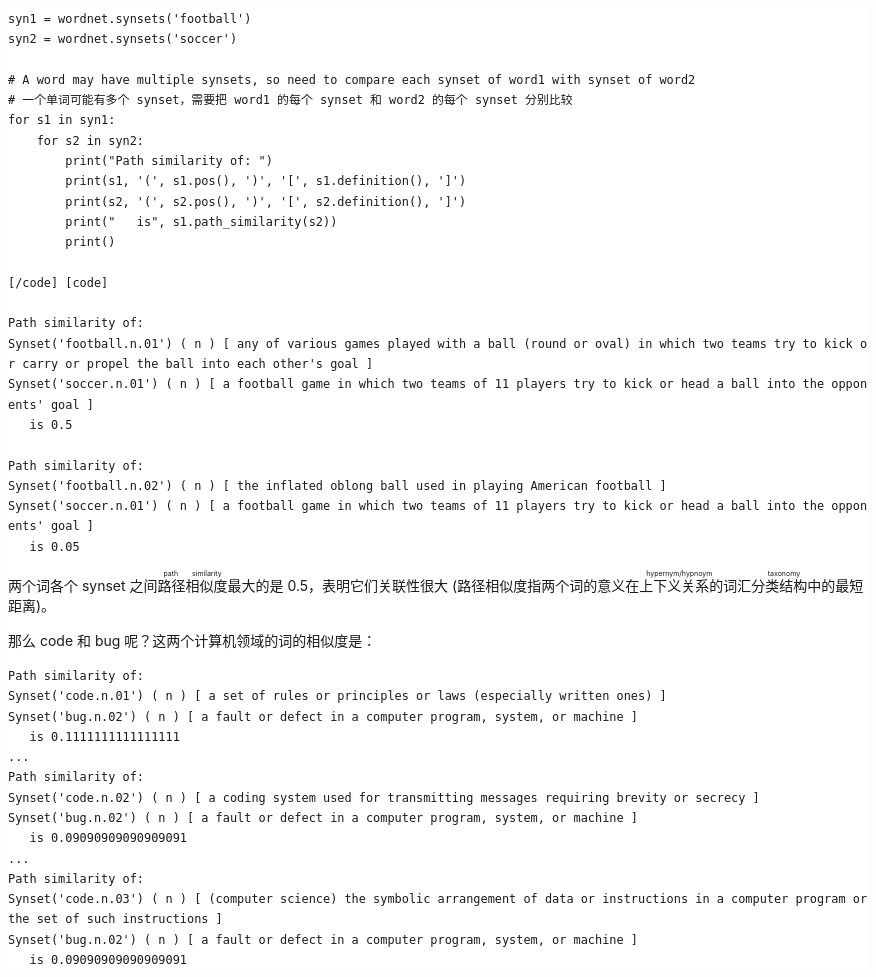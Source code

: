 ```
syn1 = wordnet.synsets('football')
syn2 = wordnet.synsets('soccer')

# A word may have multiple synsets, so need to compare each synset of word1 with synset of word2
# 一个单词可能有多个 synset，需要把 word1 的每个 synset 和 word2 的每个 synset 分别比较
for s1 in syn1:
    for s2 in syn2:
        print("Path similarity of: ")
        print(s1, '(', s1.pos(), ')', '[', s1.definition(), ']')
        print(s2, '(', s2.pos(), ')', '[', s2.definition(), ']')
        print("   is", s1.path_similarity(s2))
        print()

[/code] [code]

Path similarity of:
Synset('football.n.01') ( n ) [ any of various games played with a ball (round or oval) in which two teams try to kick or carry or propel the ball into each other's goal ]
Synset('soccer.n.01') ( n ) [ a football game in which two teams of 11 players try to kick or head a ball into the opponents' goal ]
   is 0.5

Path similarity of:
Synset('football.n.02') ( n ) [ the inflated oblong ball used in playing American football ]
Synset('soccer.n.01') ( n ) [ a football game in which two teams of 11 players try to kick or head a ball into the opponents' goal ]
   is 0.05
```

两个词各个 synset 之间<ruby>路径相似度<rt>path similarity</rt></ruby>最大的是 0.5，表明它们关联性很大 (路径相似度指两个词的意义在<ruby>上下义关系的词汇分类结构<rt>hypernym/hypnoym taxonomy</rt></ruby>中的最短距离)。

那么 code 和 bug 呢？这两个计算机领域的词的相似度是：

```
Path similarity of:
Synset('code.n.01') ( n ) [ a set of rules or principles or laws (especially written ones) ]
Synset('bug.n.02') ( n ) [ a fault or defect in a computer program, system, or machine ]
   is 0.1111111111111111
...
Path similarity of:
Synset('code.n.02') ( n ) [ a coding system used for transmitting messages requiring brevity or secrecy ]
Synset('bug.n.02') ( n ) [ a fault or defect in a computer program, system, or machine ]
   is 0.09090909090909091
...
Path similarity of:
Synset('code.n.03') ( n ) [ (computer science) the symbolic arrangement of data or instructions in a computer program or the set of such instructions ]
Synset('bug.n.02') ( n ) [ a fault or defect in a computer program, system, or machine ]
   is 0.09090909090909091
```


[#]: collector: (lujun9972)
[#]: translator: (tanloong)
[#]: reviewer: ( )
[#]: publisher: ( )
[#]: url: ( )
[#]: subject: (An advanced guide to NLP analysis with Python and NLTK)
[#]: via: (https://opensource.com/article/20/8/nlp-python-nltk)
[#]: author: (Girish Managoli https://opensource.com/users/gammay)
[a]: https://opensource.com/users/gammay
[b]: https://github.com/lujun9972
[1]: https://opensource.com/sites/default/files/styles/image-full-size/public/lead-images/brain_computer_solve_fix_tool.png?itok=okq8joti (Brain on a computer screen)
[2]: https://opensource.com/article/20/8/intro-python-nltk
[3]: http://www.nltk.org/
[4]: https://en.wikipedia.org/wiki/WordNet
[5]: https://en.wikipedia.org/wiki/Open_source
[6]: https://www.nltk.org/howto/wordnet.html
[7]: https://en.wikipedia.org/wiki/Category:Lists_of_computer_terms
[8]: https://www.ling.upenn.edu/courses/Fall_2003/ling001/penn_treebank_pos.html
[9]: https://opensource.com/sites/default/files/uploads/nltk-tree.jpg (NLTK Tree)
[10]: https://creativecommons.org/licenses/by-sa/4.0/
[11]: https://en.wikipedia.org/wiki/Subject_(grammar)
[12]: https://opensource.com/sites/default/files/uploads/nltk-treebank.jpg (NLP Treebank image)
[13]: https://opensource.com/sites/default/files/uploads/nltk-treebank-2a.jpg (NLTK Treebank tree)
[14]: https://www.ldc.upenn.edu/collaborations/past-projects/ace
[15]: https://nlp.stanford.edu/software/CRF-NER.html
[16]: https://www.nltk.org/_modules/nltk/parse/stanford.html
[17]: https://www.nltk.org/_modules/nltk/tag/stanford.html
[18]: https://en.wikipedia.org/wiki/Category:Computer_science